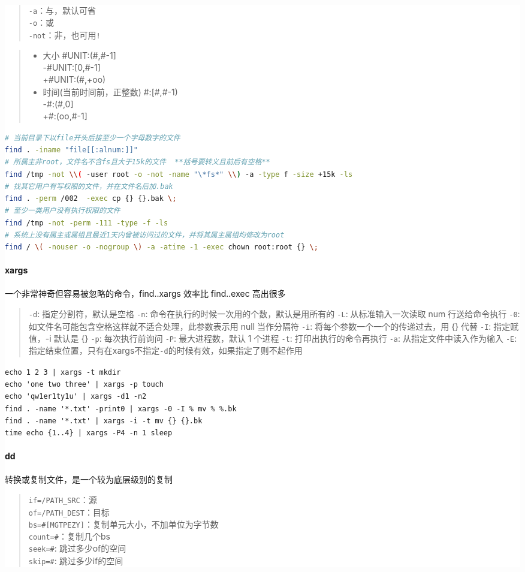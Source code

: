 > `-a`：与，默认可省  
> `-o`：或  
> `-not`：非，也可用`!`

> - 大小
> \#UNIT:(#,#-1]  
> \-#UNIT:[0,#-1]    
> \+#UNIT:(#,+oo)  
> - 时间(当前时间前，正整数) 
> \#:[#,#-1)    
> \-#:(#,0]  
> \+#:(oo,#-1]

```bash
# 当前目录下以file开头后接至少一个字母数字的文件
find . -iname "file[[:alnum:]]"  
# 所属主非root，文件名不含fs且大于15k的文件  **括号要转义且前后有空格**  
find /tmp -not \\( -user root -o -not -name "\*fs*" \\) -a -type f -size +15k -ls  
# 找其它用户有写权限的文件，并在文件名后加.bak  
find . -perm /002  -exec cp {} {}.bak \;
# 至少一类用户没有执行权限的文件
find /tmp -not -perm -111 -type -f -ls
# 系统上没有属主或属组且最近1天内曾被访问过的文件，并将其属主属组均修改为root
find / \( -nouser -o -nogroup \) -a -atime -1 -exec chown root:root {} \;  
```

#### xargs
一个非常神奇但容易被忽略的命令，find..xargs 效率比 find..exec 高出很多

> `-d`: 指定分割符，默认是空格
> `-n`: 命令在执行的时候一次用的个数，默认是用所有的
> `-L`: 从标准输入一次读取 num 行送给命令执行
> `-0`: 如文件名可能包含空格这样就不适合处理，此参数表示用 null 当作分隔符
> `-i`: 将每个参数一个一个的传递过去，用 {} 代替
> `-I`: 指定赋值，-i 默认是 {} 
> `-p`: 每次执行前询问
> `-P`: 最大进程数，默认 1 个进程
> `-t`: 打印出执行的命令再执行
> `-a`: 从指定文件中读入作为输入
> `-E`: 指定结束位置，只有在xargs不指定`-d`的时候有效，如果指定了则不起作用

```
echo 1 2 3 | xargs -t mkdir
echo 'one two three' | xargs -p touch
echo 'qw1er1ty1u' | xargs -d1 -n2
find . -name '*.txt' -print0 | xargs -0 -I % mv % %.bk
find . -name '*.txt' | xargs -i -t mv {} {}.bk
time echo {1..4} | xargs -P4 -n 1 sleep
```


#### dd
转换或复制文件，是一个较为底层级别的复制

> `if=/PATH_SRC`：源  
> `of=/PATH_DEST`：目标  
> `bs=#[MGTPEZY]`：复制单元大小，不加单位为字节数    
> `count=#`：复制几个bs  
> `seek=#`: 跳过多少of的空间   
> `skip=#`: 跳过多少if的空间
